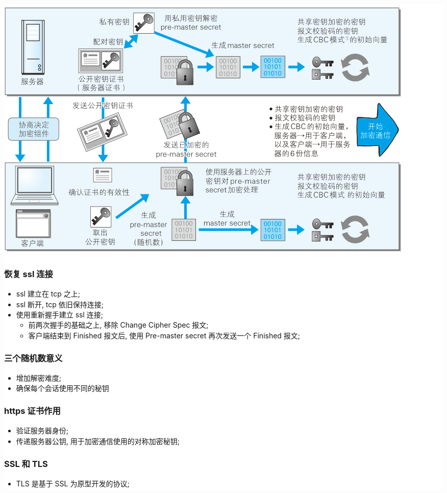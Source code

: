 ![通信步骤图解](./images/2024-01-17-17-27-34.png)

### 恢复 ssl 连接

- ssl 建立在 tcp 之上;
- ssl 断开, tcp 依旧保持连接;
- 使用重新握手建立 ssl 连接;
  - 前两次握手的基础之上, 移除 Change Cipher Spec 报文;
  - 客户端结束到 Finished 报文后, 使用 Pre-master secret 再次发送一个 Finished 报文;

### 三个随机数意义

- 增加解密难度;
- 确保每个会话使用不同的秘钥

### https 证书作用

- 验证服务器身份;
- 传递服务器公钥, 用于加密通信使用的对称加密秘钥;

### SSL 和 TLS

- TLS 是基于 SSL 为原型开发的协议;
